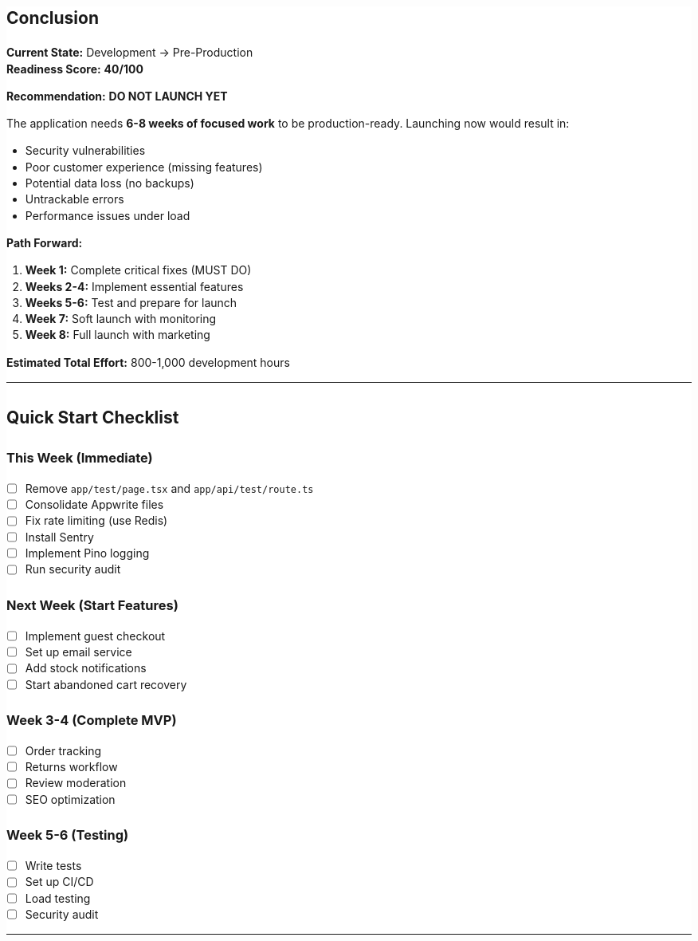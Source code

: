 ## Conclusion

**Current State:** Development → Pre-Production  
**Readiness Score:** **40/100**

**Recommendation:** **DO NOT LAUNCH YET**

The application needs **6-8 weeks of focused work** to be production-ready. Launching now would result in:
- Security vulnerabilities
- Poor customer experience (missing features)
- Potential data loss (no backups)
- Untrackable errors
- Performance issues under load

**Path Forward:**
1. **Week 1:** Complete critical fixes (MUST DO)
2. **Weeks 2-4:** Implement essential features
3. **Weeks 5-6:** Test and prepare for launch
4. **Week 7:** Soft launch with monitoring
5. **Week 8:** Full launch with marketing

**Estimated Total Effort:** 800-1,000 development hours

---

## Quick Start Checklist

### This Week (Immediate)
- [ ] Remove `app/test/page.tsx` and `app/api/test/route.ts`
- [ ] Consolidate Appwrite files
- [ ] Fix rate limiting (use Redis)
- [ ] Install Sentry
- [ ] Implement Pino logging
- [ ] Run security audit

### Next Week (Start Features)
- [ ] Implement guest checkout
- [ ] Set up email service
- [ ] Add stock notifications
- [ ] Start abandoned cart recovery

### Week 3-4 (Complete MVP)
- [ ] Order tracking
- [ ] Returns workflow
- [ ] Review moderation
- [ ] SEO optimization

### Week 5-6 (Testing)
- [ ] Write tests
- [ ] Set up CI/CD
- [ ] Load testing
- [ ] Security audit

---